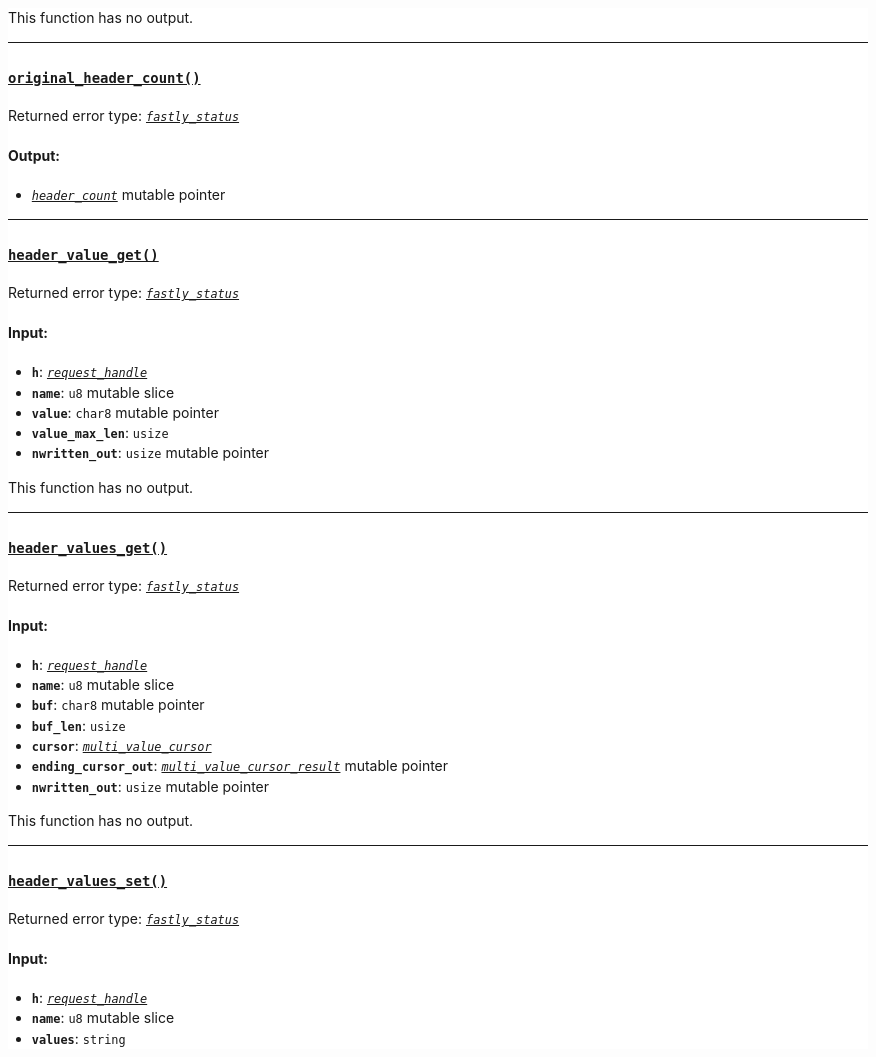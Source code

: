 This function has no output.

---

### [`original_header_count()`](#original_header_count)
Returned error type: _[`fastly_status`](#fastly_status)_


#### Output:

* _[`header_count`](#header_count)_ mutable pointer

---

### [`header_value_get()`](#header_value_get)
Returned error type: _[`fastly_status`](#fastly_status)_

#### Input:

* **`h`**: _[`request_handle`](#request_handle)_
* **`name`**: `u8` mutable slice
* **`value`**: `char8` mutable pointer
* **`value_max_len`**: `usize`
* **`nwritten_out`**: `usize` mutable pointer

This function has no output.

---

### [`header_values_get()`](#header_values_get)
Returned error type: _[`fastly_status`](#fastly_status)_

#### Input:

* **`h`**: _[`request_handle`](#request_handle)_
* **`name`**: `u8` mutable slice
* **`buf`**: `char8` mutable pointer
* **`buf_len`**: `usize`
* **`cursor`**: _[`multi_value_cursor`](#multi_value_cursor)_
* **`ending_cursor_out`**: _[`multi_value_cursor_result`](#multi_value_cursor_result)_ mutable pointer
* **`nwritten_out`**: `usize` mutable pointer

This function has no output.

---

### [`header_values_set()`](#header_values_set)
Returned error type: _[`fastly_status`](#fastly_status)_

#### Input:

* **`h`**: _[`request_handle`](#request_handle)_
* **`name`**: `u8` mutable slice
* **`values`**: `string`
